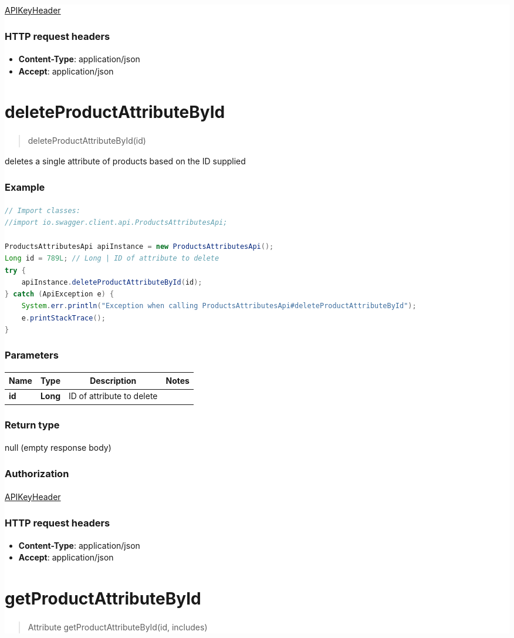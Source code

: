 [APIKeyHeader](../README.md#APIKeyHeader)

### HTTP request headers

 - **Content-Type**: application/json
 - **Accept**: application/json

<a name="deleteProductAttributeById"></a>
# **deleteProductAttributeById**
> deleteProductAttributeById(id)



deletes a single attribute of products based on the ID supplied

### Example
```java
// Import classes:
//import io.swagger.client.api.ProductsAttributesApi;

ProductsAttributesApi apiInstance = new ProductsAttributesApi();
Long id = 789L; // Long | ID of attribute to delete
try {
    apiInstance.deleteProductAttributeById(id);
} catch (ApiException e) {
    System.err.println("Exception when calling ProductsAttributesApi#deleteProductAttributeById");
    e.printStackTrace();
}
```

### Parameters

Name | Type | Description  | Notes
------------- | ------------- | ------------- | -------------
 **id** | **Long**| ID of attribute to delete |

### Return type

null (empty response body)

### Authorization

[APIKeyHeader](../README.md#APIKeyHeader)

### HTTP request headers

 - **Content-Type**: application/json
 - **Accept**: application/json

<a name="getProductAttributeById"></a>
# **getProductAttributeById**
> Attribute getProductAttributeById(id, includes)
